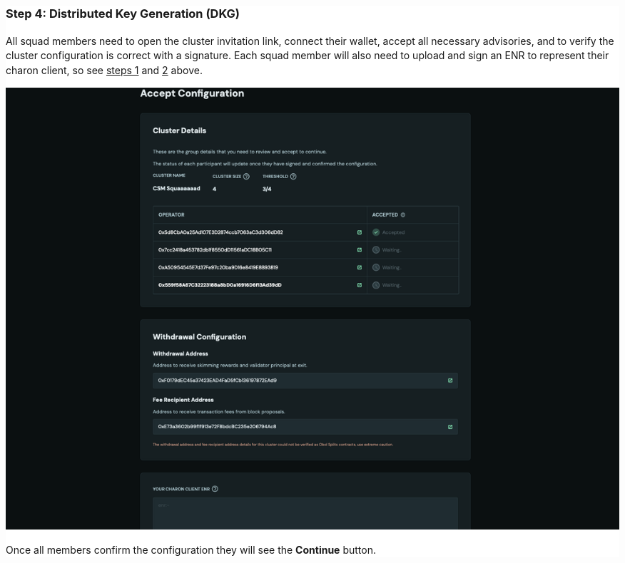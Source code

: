 
### Step 4: Distributed Key Generation (DKG)

All squad members need to open the cluster invitation link, connect their wallet, accept all necessary advisories, and to verify the cluster configuration is correct with a signature. Each squad member will also need to upload and sign an ENR to represent their charon client, so see [steps 1](lido-csm.md#step-1-clone-the-repo) and [2](lido-csm.md#step-2-create-enr-and-backup-your-private-key) above.

![Cluster Invitation Acceptance Page](https://github.com/ObolNetwork/obol-docs/blob/main/img/CSM_walkthrough15.png)

Once all members confirm the configuration they will see the **Continue** button.
